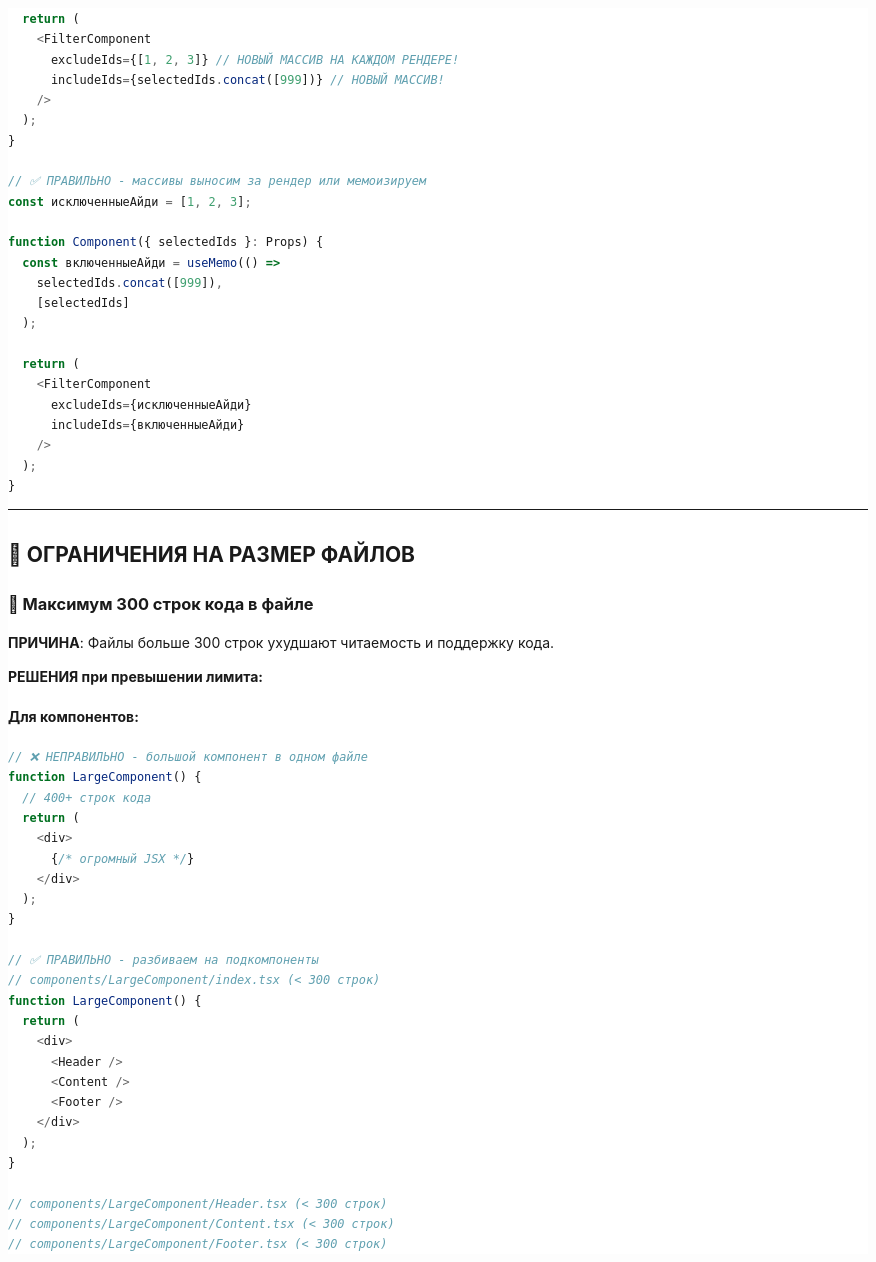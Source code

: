```typescript
  return (
    <FilterComponent 
      excludeIds={[1, 2, 3]} // НОВЫЙ МАССИВ НА КАЖДОМ РЕНДЕРЕ!
      includeIds={selectedIds.concat([999])} // НОВЫЙ МАССИВ!
    />
  );
}

// ✅ ПРАВИЛЬНО - массивы выносим за рендер или мемоизируем
const исключенныеАйди = [1, 2, 3];

function Component({ selectedIds }: Props) {
  const включенныеАйди = useMemo(() => 
    selectedIds.concat([999]), 
    [selectedIds]
  );

  return (
    <FilterComponent 
      excludeIds={исключенныеАйди}
      includeIds={включенныеАйди}
    />
  );
}
```

---

## 📏 ОГРАНИЧЕНИЯ НА РАЗМЕР ФАЙЛОВ

### 📝 Максимум 300 строк кода в файле
**ПРИЧИНА**: Файлы больше 300 строк ухудшают читаемость и поддержку кода.

**РЕШЕНИЯ при превышении лимита:**

#### Для компонентов:
```typescript
// ❌ НЕПРАВИЛЬНО - большой компонент в одном файле
function LargeComponent() {
  // 400+ строк кода
  return (
    <div>
      {/* огромный JSX */}
    </div>
  );
}

// ✅ ПРАВИЛЬНО - разбиваем на подкомпоненты
// components/LargeComponent/index.tsx (< 300 строк)
function LargeComponent() {
  return (
    <div>
      <Header />
      <Content />
      <Footer />
    </div>
  );
}

// components/LargeComponent/Header.tsx (< 300 строк)
// components/LargeComponent/Content.tsx (< 300 строк)  
// components/LargeComponent/Footer.tsx (< 300 строк)
```
